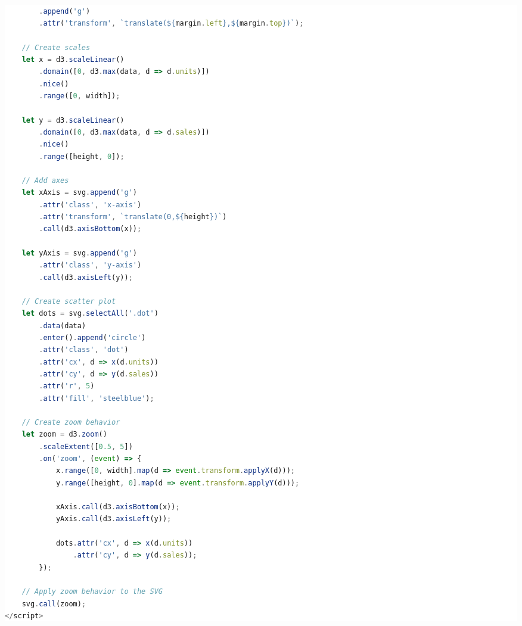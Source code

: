 ```javascript
        .append('g')
        .attr('transform', `translate(${margin.left},${margin.top})`);

    // Create scales
    let x = d3.scaleLinear()
        .domain([0, d3.max(data, d => d.units)])
        .nice()
        .range([0, width]);

    let y = d3.scaleLinear()
        .domain([0, d3.max(data, d => d.sales)])
        .nice()
        .range([height, 0]);

    // Add axes
    let xAxis = svg.append('g')
        .attr('class', 'x-axis')
        .attr('transform', `translate(0,${height})`)
        .call(d3.axisBottom(x));

    let yAxis = svg.append('g')
        .attr('class', 'y-axis')
        .call(d3.axisLeft(y));

    // Create scatter plot
    let dots = svg.selectAll('.dot')
        .data(data)
        .enter().append('circle')
        .attr('class', 'dot')
        .attr('cx', d => x(d.units))
        .attr('cy', d => y(d.sales))
        .attr('r', 5)
        .attr('fill', 'steelblue');

    // Create zoom behavior
    let zoom = d3.zoom()
        .scaleExtent([0.5, 5])
        .on('zoom', (event) => {
            x.range([0, width].map(d => event.transform.applyX(d)));
            y.range([height, 0].map(d => event.transform.applyY(d)));

            xAxis.call(d3.axisBottom(x));
            yAxis.call(d3.axisLeft(y));

            dots.attr('cx', d => x(d.units))
                .attr('cy', d => y(d.sales));
        });

    // Apply zoom behavior to the SVG
    svg.call(zoom);
</script>
```
